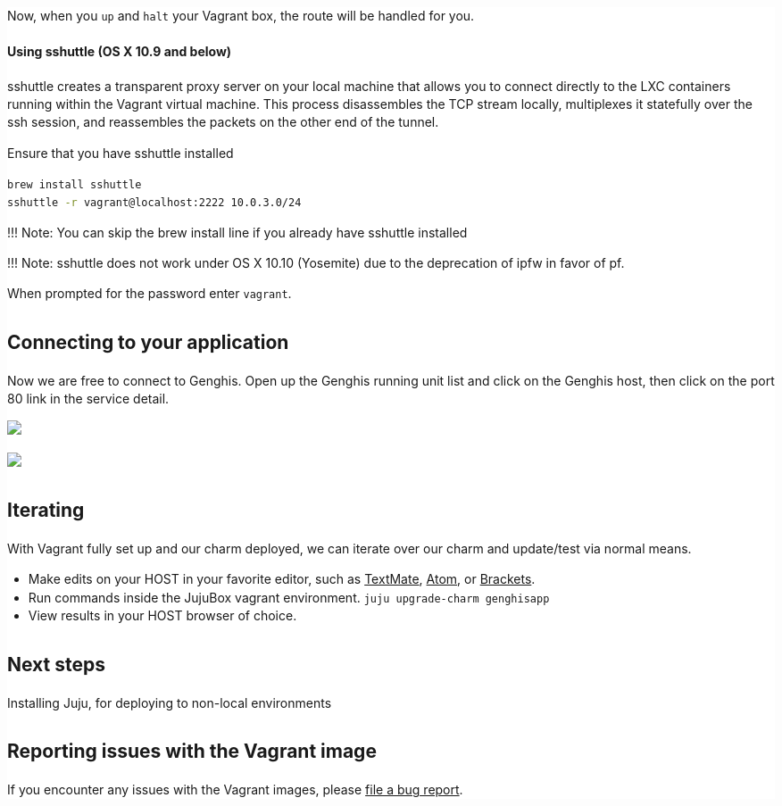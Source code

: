 Now, when you `up` and `halt` your Vagrant box, the route will be handled for
you.


#### Using sshuttle (OS X 10.9 and below)

sshuttle creates a transparent proxy server on your local machine that allows
you to connect directly to the LXC containers running within the Vagrant
virtual machine. This process disassembles the TCP stream locally, multiplexes
it statefully over the ssh session, and reassembles the packets on the other
end of the tunnel.

Ensure that you have sshuttle installed

```bash
brew install sshuttle
sshuttle -r vagrant@localhost:2222 10.0.3.0/24
```

!!! Note: You can skip the brew install line if you already have sshuttle
installed

!!! Note: sshuttle does not work under OS X 10.10 (Yosemite) due to the
deprecation of ipfw in favor of pf.

When prompted for the password enter `vagrant`.


## Connecting to your application

Now we are free to connect to Genghis. Open up the Genghis running unit list
and click on the Genghis host, then click on the port 80 link in the service
detail.

![](media/howto-vagrant-workflow-juju-gui-wait.png)

![](media/howto-vagrant-workflow-genghis.png)


##  Iterating

With Vagrant fully set up and our charm deployed, we can iterate over our charm
and update/test via normal means.

- Make edits on your HOST in your favorite editor, such as
  [TextMate](http://macromates.com/), [Atom](https://atom.io/), or
  [Brackets](http://brackets.io/).
- Run commands inside the JujuBox vagrant environment. `juju upgrade-charm
  genghisapp`
- View results in your HOST browser of choice.


## Next steps

Installing Juju, for deploying to non-local environments


## Reporting issues with the Vagrant image

If you encounter any issues with the Vagrant images, please
[file a bug report](https://bugs.launchpad.net/juju-vagrant-images).
